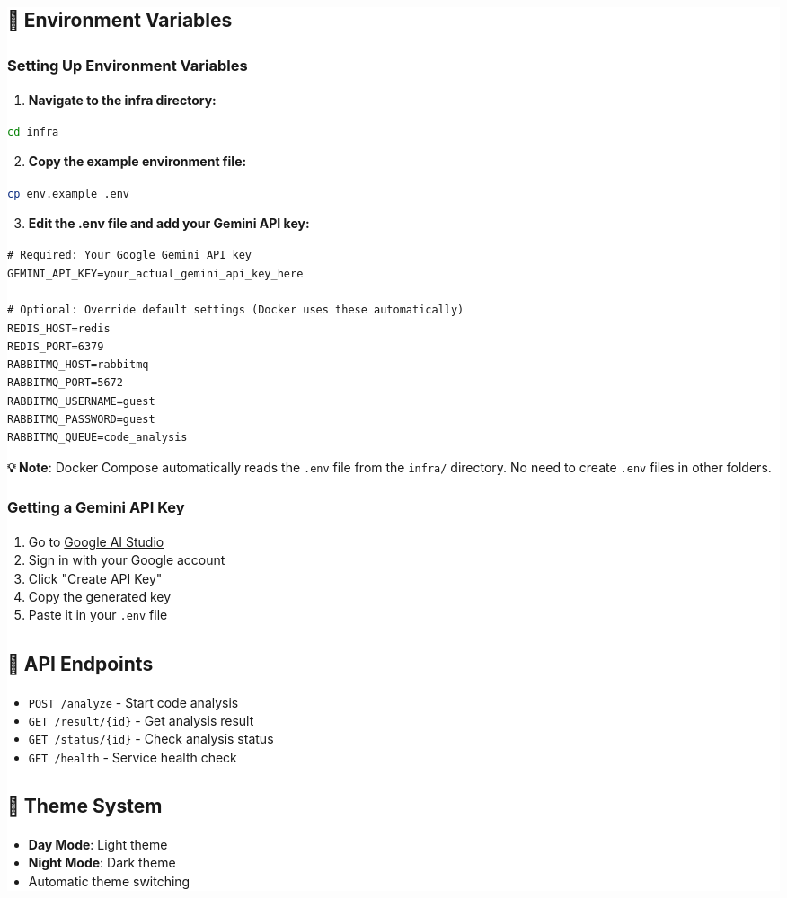 ## 🔑 Environment Variables

### Setting Up Environment Variables

1. **Navigate to the infra directory:**
```bash
cd infra
```

2. **Copy the example environment file:**
```bash
cp env.example .env
```

3. **Edit the .env file and add your Gemini API key:**
```env
# Required: Your Google Gemini API key
GEMINI_API_KEY=your_actual_gemini_api_key_here

# Optional: Override default settings (Docker uses these automatically)
REDIS_HOST=redis
REDIS_PORT=6379
RABBITMQ_HOST=rabbitmq
RABBITMQ_PORT=5672
RABBITMQ_USERNAME=guest
RABBITMQ_PASSWORD=guest
RABBITMQ_QUEUE=code_analysis
```

**💡 Note**: Docker Compose automatically reads the `.env` file from the `infra/` directory. No need to create `.env` files in other folders.

### Getting a Gemini API Key

1. Go to [Google AI Studio](https://aistudio.google.com/app/apikey)
2. Sign in with your Google account
3. Click "Create API Key"
4. Copy the generated key
5. Paste it in your `.env` file


## 📝 API Endpoints

- `POST /analyze` - Start code analysis
- `GET /result/{id}` - Get analysis result
- `GET /status/{id}` - Check analysis status
- `GET /health` - Service health check

## 🎨 Theme System

- **Day Mode**: Light theme
- **Night Mode**: Dark theme
- Automatic theme switching
